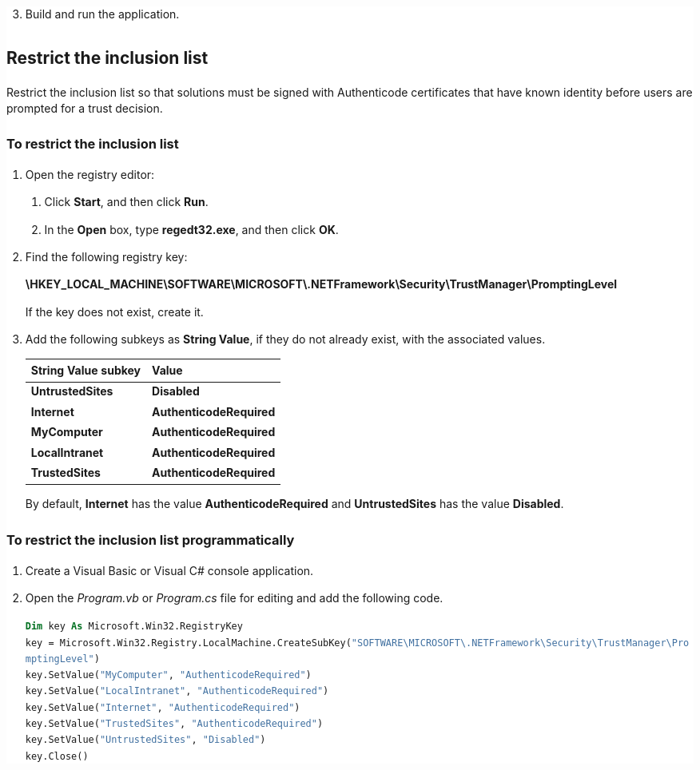 3.  Build and run the application.

## Restrict the inclusion list
 Restrict the inclusion list so that solutions must be signed with Authenticode certificates that have known identity before users are prompted for a trust decision.

### To restrict the inclusion list

1.  Open the registry editor:

    1.  Click **Start**, and then click **Run**.

    2.  In the **Open** box, type **regedt32.exe**, and then click **OK**.

2.  Find the following registry key:

     **\HKEY_LOCAL_MACHINE\SOFTWARE\MICROSOFT\\.NETFramework\Security\TrustManager\PromptingLevel**

     If the key does not exist, create it.

3.  Add the following subkeys as **String Value**, if they do not already exist, with the associated values.

    |String Value subkey|Value|
    |-------------------------|-----------|
    |**UntrustedSites**|**Disabled**|
    |**Internet**|**AuthenticodeRequired**|
    |**MyComputer**|**AuthenticodeRequired**|
    |**LocalIntranet**|**AuthenticodeRequired**|
    |**TrustedSites**|**AuthenticodeRequired**|

     By default, **Internet** has the value **AuthenticodeRequired** and **UntrustedSites** has the value **Disabled**.

### To restrict the inclusion list programmatically

1.  Create a Visual Basic or Visual C# console application.

2.  Open the *Program.vb* or *Program.cs* file for editing and add the following code.

    ```vb
    Dim key As Microsoft.Win32.RegistryKey
    key = Microsoft.Win32.Registry.LocalMachine.CreateSubKey("SOFTWARE\MICROSOFT\.NETFramework\Security\TrustManager\PromptingLevel")
    key.SetValue("MyComputer", "AuthenticodeRequired")
    key.SetValue("LocalIntranet", "AuthenticodeRequired")
    key.SetValue("Internet", "AuthenticodeRequired")
    key.SetValue("TrustedSites", "AuthenticodeRequired")
    key.SetValue("UntrustedSites", "Disabled")
    key.Close()
    ```
